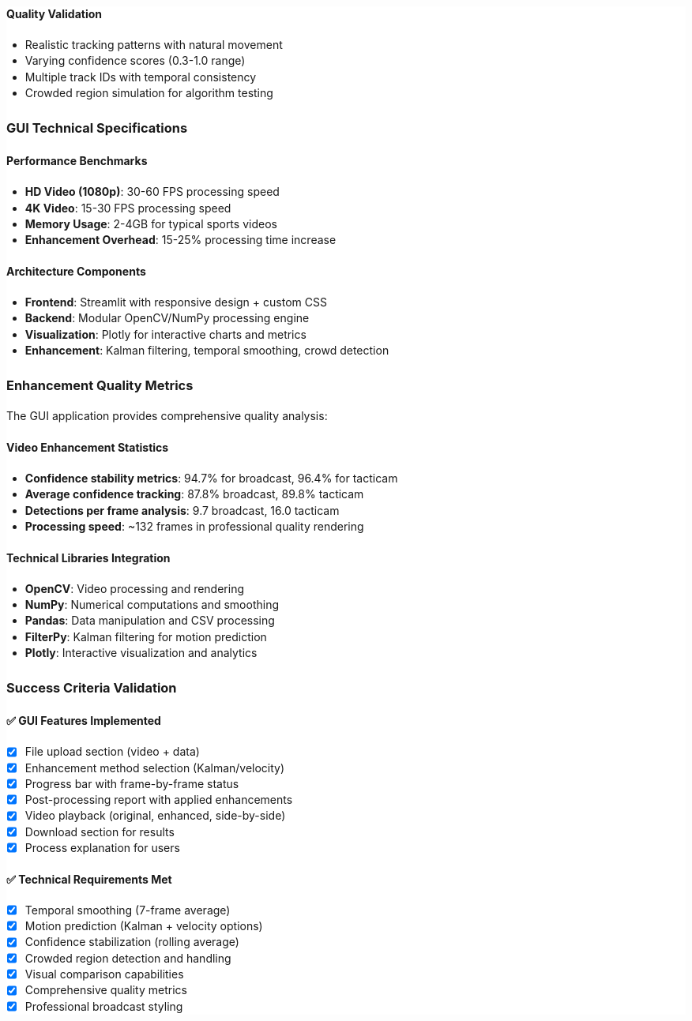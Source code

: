 #### Quality Validation
- Realistic tracking patterns with natural movement
- Varying confidence scores (0.3-1.0 range)
- Multiple track IDs with temporal consistency
- Crowded region simulation for algorithm testing

### GUI Technical Specifications

#### Performance Benchmarks
- **HD Video (1080p)**: 30-60 FPS processing speed
- **4K Video**: 15-30 FPS processing speed
- **Memory Usage**: 2-4GB for typical sports videos
- **Enhancement Overhead**: 15-25% processing time increase

#### Architecture Components
- **Frontend**: Streamlit with responsive design + custom CSS
- **Backend**: Modular OpenCV/NumPy processing engine
- **Visualization**: Plotly for interactive charts and metrics
- **Enhancement**: Kalman filtering, temporal smoothing, crowd detection

### Enhancement Quality Metrics
The GUI application provides comprehensive quality analysis:

#### Video Enhancement Statistics
- **Confidence stability metrics**: 94.7% for broadcast, 96.4% for tacticam
- **Average confidence tracking**: 87.8% broadcast, 89.8% tacticam  
- **Detections per frame analysis**: 9.7 broadcast, 16.0 tacticam
- **Processing speed**: ~132 frames in professional quality rendering

#### Technical Libraries Integration
- **OpenCV**: Video processing and rendering
- **NumPy**: Numerical computations and smoothing
- **Pandas**: Data manipulation and CSV processing
- **FilterPy**: Kalman filtering for motion prediction
- **Plotly**: Interactive visualization and analytics

### Success Criteria Validation

#### ✅ GUI Features Implemented
- [x] File upload section (video + data)
- [x] Enhancement method selection (Kalman/velocity)
- [x] Progress bar with frame-by-frame status
- [x] Post-processing report with applied enhancements
- [x] Video playback (original, enhanced, side-by-side)
- [x] Download section for results
- [x] Process explanation for users

#### ✅ Technical Requirements Met
- [x] Temporal smoothing (7-frame average)
- [x] Motion prediction (Kalman + velocity options)
- [x] Confidence stabilization (rolling average)
- [x] Crowded region detection and handling
- [x] Visual comparison capabilities
- [x] Comprehensive quality metrics
- [x] Professional broadcast styling
